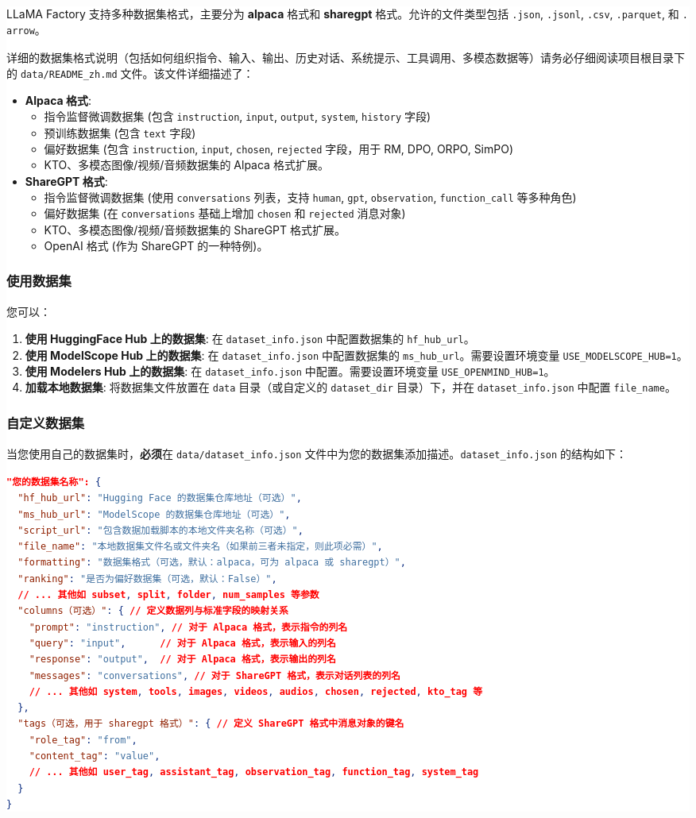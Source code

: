 LLaMA Factory 支持多种数据集格式，主要分为 **alpaca** 格式和 **sharegpt** 格式。允许的文件类型包括 `.json`, `.jsonl`, `.csv`, `.parquet`, 和 `.arrow`。

详细的数据集格式说明（包括如何组织指令、输入、输出、历史对话、系统提示、工具调用、多模态数据等）请务必仔细阅读项目根目录下的 `data/README_zh.md` 文件。该文件详细描述了：

*   **Alpaca 格式**:
    *   指令监督微调数据集 (包含 `instruction`, `input`, `output`, `system`, `history` 字段)
    *   预训练数据集 (包含 `text` 字段)
    *   偏好数据集 (包含 `instruction`, `input`, `chosen`, `rejected` 字段，用于 RM, DPO, ORPO, SimPO)
    *   KTO、多模态图像/视频/音频数据集的 Alpaca 格式扩展。
*   **ShareGPT 格式**:
    *   指令监督微调数据集 (使用 `conversations` 列表，支持 `human`, `gpt`, `observation`, `function_call` 等多种角色)
    *   偏好数据集 (在 `conversations` 基础上增加 `chosen` 和 `rejected` 消息对象)
    *   KTO、多模态图像/视频/音频数据集的 ShareGPT 格式扩展。
    *   OpenAI 格式 (作为 ShareGPT 的一种特例)。

### 使用数据集

您可以：

1.  **使用 HuggingFace Hub 上的数据集**: 在 `dataset_info.json` 中配置数据集的 `hf_hub_url`。
2.  **使用 ModelScope Hub 上的数据集**: 在 `dataset_info.json` 中配置数据集的 `ms_hub_url`。需要设置环境变量 `USE_MODELSCOPE_HUB=1`。
3.  **使用 Modelers Hub 上的数据集**: 在 `dataset_info.json` 中配置。需要设置环境变量 `USE_OPENMIND_HUB=1`。
4.  **加载本地数据集**: 将数据集文件放置在 `data` 目录（或自定义的 `dataset_dir` 目录）下，并在 `dataset_info.json` 中配置 `file_name`。

### 自定义数据集

当您使用自己的数据集时，**必须**在 `data/dataset_info.json` 文件中为您的数据集添加描述。`dataset_info.json` 的结构如下：

```json
"您的数据集名称": {
  "hf_hub_url": "Hugging Face 的数据集仓库地址（可选）",
  "ms_hub_url": "ModelScope 的数据集仓库地址（可选）",
  "script_url": "包含数据加载脚本的本地文件夹名称（可选）",
  "file_name": "本地数据集文件名或文件夹名（如果前三者未指定，则此项必需）",
  "formatting": "数据集格式（可选，默认：alpaca，可为 alpaca 或 sharegpt）",
  "ranking": "是否为偏好数据集（可选，默认：False）",
  // ... 其他如 subset, split, folder, num_samples 等参数
  "columns（可选）": { // 定义数据列与标准字段的映射关系
    "prompt": "instruction", // 对于 Alpaca 格式，表示指令的列名
    "query": "input",      // 对于 Alpaca 格式，表示输入的列名
    "response": "output",  // 对于 Alpaca 格式，表示输出的列名
    "messages": "conversations", // 对于 ShareGPT 格式，表示对话列表的列名
    // ... 其他如 system, tools, images, videos, audios, chosen, rejected, kto_tag 等
  },
  "tags（可选，用于 sharegpt 格式）": { // 定义 ShareGPT 格式中消息对象的键名
    "role_tag": "from",
    "content_tag": "value",
    // ... 其他如 user_tag, assistant_tag, observation_tag, function_tag, system_tag
  }
}
```
